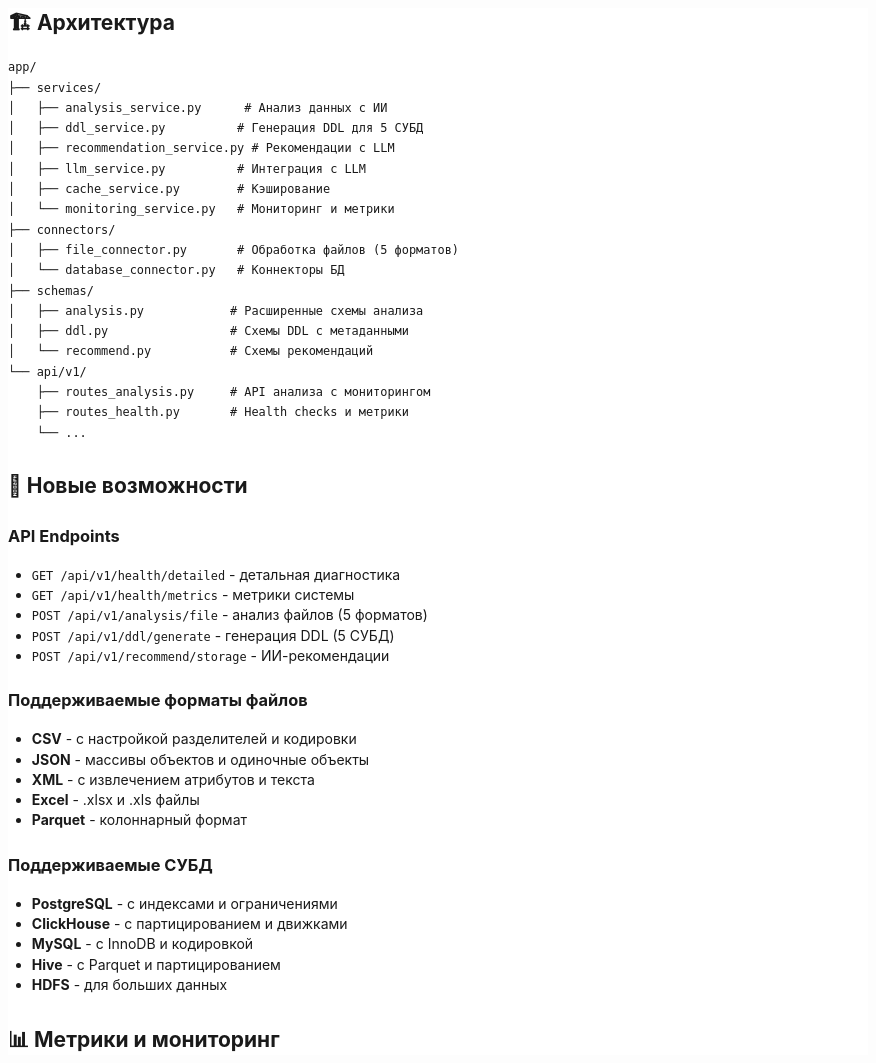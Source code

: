 ## 🏗️ Архитектура

```
app/
├── services/
│   ├── analysis_service.py      # Анализ данных с ИИ
│   ├── ddl_service.py          # Генерация DDL для 5 СУБД
│   ├── recommendation_service.py # Рекомендации с LLM
│   ├── llm_service.py          # Интеграция с LLM
│   ├── cache_service.py        # Кэширование
│   └── monitoring_service.py   # Мониторинг и метрики
├── connectors/
│   ├── file_connector.py       # Обработка файлов (5 форматов)
│   └── database_connector.py   # Коннекторы БД
├── schemas/
│   ├── analysis.py            # Расширенные схемы анализа
│   ├── ddl.py                 # Схемы DDL с метаданными
│   └── recommend.py           # Схемы рекомендаций
└── api/v1/
    ├── routes_analysis.py     # API анализа с мониторингом
    ├── routes_health.py       # Health checks и метрики
    └── ...
```

## 🚀 Новые возможности

### API Endpoints
- `GET /api/v1/health/detailed` - детальная диагностика
- `GET /api/v1/health/metrics` - метрики системы
- `POST /api/v1/analysis/file` - анализ файлов (5 форматов)
- `POST /api/v1/ddl/generate` - генерация DDL (5 СУБД)
- `POST /api/v1/recommend/storage` - ИИ-рекомендации

### Поддерживаемые форматы файлов
- **CSV** - с настройкой разделителей и кодировки
- **JSON** - массивы объектов и одиночные объекты
- **XML** - с извлечением атрибутов и текста
- **Excel** - .xlsx и .xls файлы
- **Parquet** - колоннарный формат

### Поддерживаемые СУБД
- **PostgreSQL** - с индексами и ограничениями
- **ClickHouse** - с партицированием и движками
- **MySQL** - с InnoDB и кодировкой
- **Hive** - с Parquet и партицированием
- **HDFS** - для больших данных

## 📊 Метрики и мониторинг
